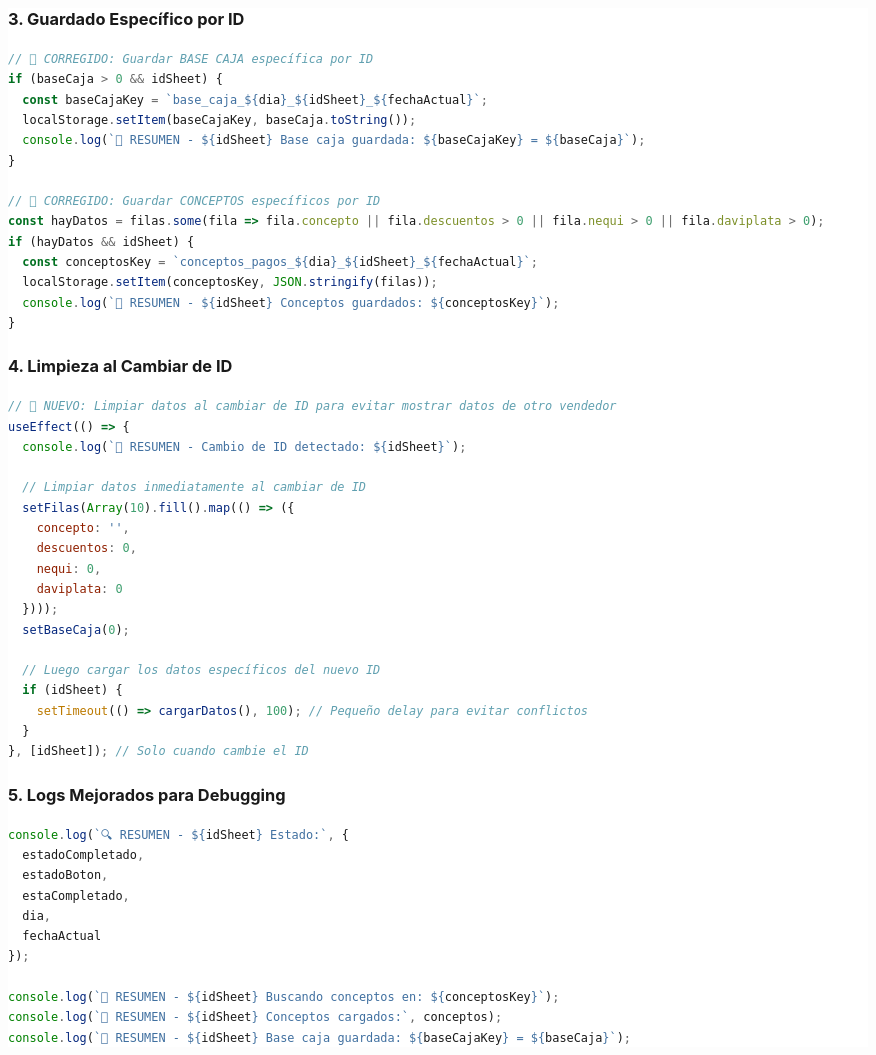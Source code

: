 ### 3. **Guardado Específico por ID**

```javascript
// 🚀 CORREGIDO: Guardar BASE CAJA específica por ID
if (baseCaja > 0 && idSheet) {
  const baseCajaKey = `base_caja_${dia}_${idSheet}_${fechaActual}`;
  localStorage.setItem(baseCajaKey, baseCaja.toString());
  console.log(`💾 RESUMEN - ${idSheet} Base caja guardada: ${baseCajaKey} = ${baseCaja}`);
}

// 🚀 CORREGIDO: Guardar CONCEPTOS específicos por ID
const hayDatos = filas.some(fila => fila.concepto || fila.descuentos > 0 || fila.nequi > 0 || fila.daviplata > 0);
if (hayDatos && idSheet) {
  const conceptosKey = `conceptos_pagos_${dia}_${idSheet}_${fechaActual}`;
  localStorage.setItem(conceptosKey, JSON.stringify(filas));
  console.log(`💾 RESUMEN - ${idSheet} Conceptos guardados: ${conceptosKey}`);
}
```

### 4. **Limpieza al Cambiar de ID**

```javascript
// 🚀 NUEVO: Limpiar datos al cambiar de ID para evitar mostrar datos de otro vendedor
useEffect(() => {
  console.log(`🔄 RESUMEN - Cambio de ID detectado: ${idSheet}`);
  
  // Limpiar datos inmediatamente al cambiar de ID
  setFilas(Array(10).fill().map(() => ({
    concepto: '',
    descuentos: 0,
    nequi: 0,
    daviplata: 0
  })));
  setBaseCaja(0);
  
  // Luego cargar los datos específicos del nuevo ID
  if (idSheet) {
    setTimeout(() => cargarDatos(), 100); // Pequeño delay para evitar conflictos
  }
}, [idSheet]); // Solo cuando cambie el ID
```

### 5. **Logs Mejorados para Debugging**

```javascript
console.log(`🔍 RESUMEN - ${idSheet} Estado:`, {
  estadoCompletado,
  estadoBoton,
  estaCompletado,
  dia,
  fechaActual
});

console.log(`📂 RESUMEN - ${idSheet} Buscando conceptos en: ${conceptosKey}`);
console.log(`📂 RESUMEN - ${idSheet} Conceptos cargados:`, conceptos);
console.log(`💾 RESUMEN - ${idSheet} Base caja guardada: ${baseCajaKey} = ${baseCaja}`);
```
